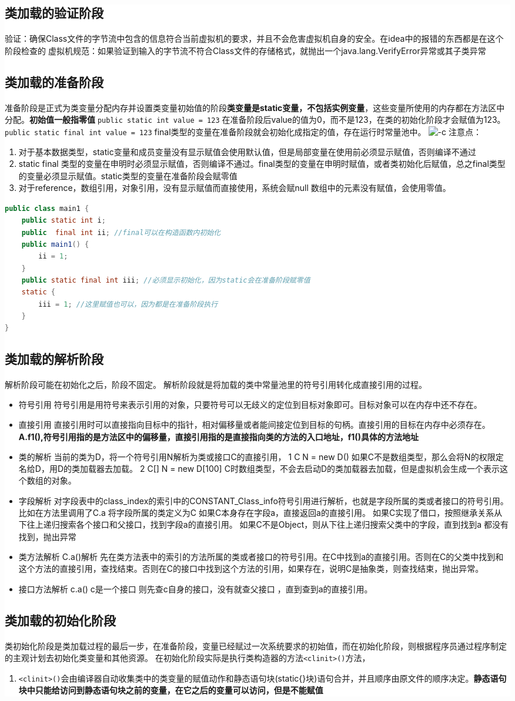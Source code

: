 
## 类加载的验证阶段
验证：确保Class文件的字节流中包含的信息符合当前虚拟机的要求，并且不会危害虚拟机自身的安全。在idea中的报错的东西都是在这个阶段检查的
虚拟机规范：如果验证到输入的字节流不符合Class文件的存储格式，就抛出一个java.lang.VerifyError异常或其子类异常

## 类加载的准备阶段
 准备阶段是正式为类变量分配内存并设置类变量初始值的阶段**类变量是static变量，不包括实例变量**，这些变量所使用的内存都在方法区中分配。**初始值一般指零值**
 `public static int value = 123` 
 在准备阶段后value的值为0，而不是123，在类的初始化阶段才会赋值为123。
 `public static final int value = 123`
 final类型的变量在准备阶段就会初始化成指定的值，存在运行时常量池中。 ![-c](http://pbhb4py13.bkt.clouddn.com/F8F341CD-91EF-4A78-A9BD-F71B50F78C0C.png)
 注意点：
1.  对于基本数据类型，static变量和成员变量没有显示赋值会使用默认值，但是局部变量在使用前必须显示赋值，否则编译不通过
2. static final 类型的变量在申明时必须显示赋值，否则编译不通过。final类型的变量在申明时赋值，或者类初始化后赋值，总之final类型的变量必须显示赋值。static类型的变量在准备阶段会赋零值
3. 对于reference，数组引用，对象引用，没有显示赋值而直接使用，系统会赋null 数组中的元素没有赋值，会使用零值。

```java
public class main1 {
    public static int i;
    public  final int ii; //final可以在构造函数内初始化
    public main1() {
        ii = 1;
    }
    public static final int iii; //必须显示初始化，因为static会在准备阶段赋零值
    static {
        iii = 1; //这里赋值也可以，因为都是在准备阶段执行
    }
}
```
## 类加载的解析阶段
解析阶段可能在初始化之后，阶段不固定。
解析阶段就是将加载的类中常量池里的符号引用转化成直接引用的过程。
* 符号引用
符号引用是用符号来表示引用的对象，只要符号可以无歧义的定位到目标对象即可。目标对象可以在内存中还不存在。
* 直接引用
直接引用时可以直接指向目标中的指针，相对偏移量或者能间接定位到目标的句柄。直接引用的目标在内存中必须存在。
**A.f1(),符号引用指的是方法区中的偏移量，直接引用指的是直接指向类的方法的入口地址，f1()具体的方法地址**

* 类的解析
当前的类为D，将一个符号引用N解析为类或接口C的直接引用，
1 C N = new D() 如果C不是数组类型，那么会将N的权限定名给D，用D的类加载器去加载。
2 C[] N = new D[100] C时数组类型，不会去启动D的类加载器去加载，但是虚拟机会生成一个表示这个数组的对象。
* 字段解析
对字段表中的class_index的索引中的CONSTANT_Class_info符号引用进行解析，也就是字段所属的类或者接口的符号引用。比如在方法里调用了C.a 将字段所属的类定义为C
如果C本身存在字段a，直接返回a的直接引用。
如果C实现了借口，按照继承关系从下往上递归搜索各个接口和父接口，找到字段a的直接引用。
如果C不是Object，则从下往上递归搜索父类中的字段，直到找到a
都没有找到，抛出异常
* 类方法解析 C.a()解析
先在类方法表中的索引的方法所属的类或者接口的符号引用。在C中找到a的直接引用。否则在C的父类中找到和这个方法的直接引用，查找结束。否则在C的接口中找到这个方法的引用，如果存在，说明C是抽象类，则查找结束，抛出异常。
* 接口方法解析 c.a() c是一个接口 
则先查c自身的接口，没有就查父接口 ，直到查到a的直接引用。
## 类加载的初始化阶段
类初始化阶段是类加载过程的最后一步，在准备阶段，变量已经赋过一次系统要求的初始值，而在初始化阶段，则根据程序员通过程序制定的主观计划去初始化类变量和其他资源。 
在初始化阶段实际是执行类构造器的方法`<clinit>()`方法，
1. `<clinit>()`会由编译器自动收集类中的类变量的赋值动作和静态语句块(static{}块)语句合并，并且顺序由原文件的顺序决定。**静态语句块中只能给访问到静态语句块之前的变量，在它之后的变量可以访问，但是不能赋值**
